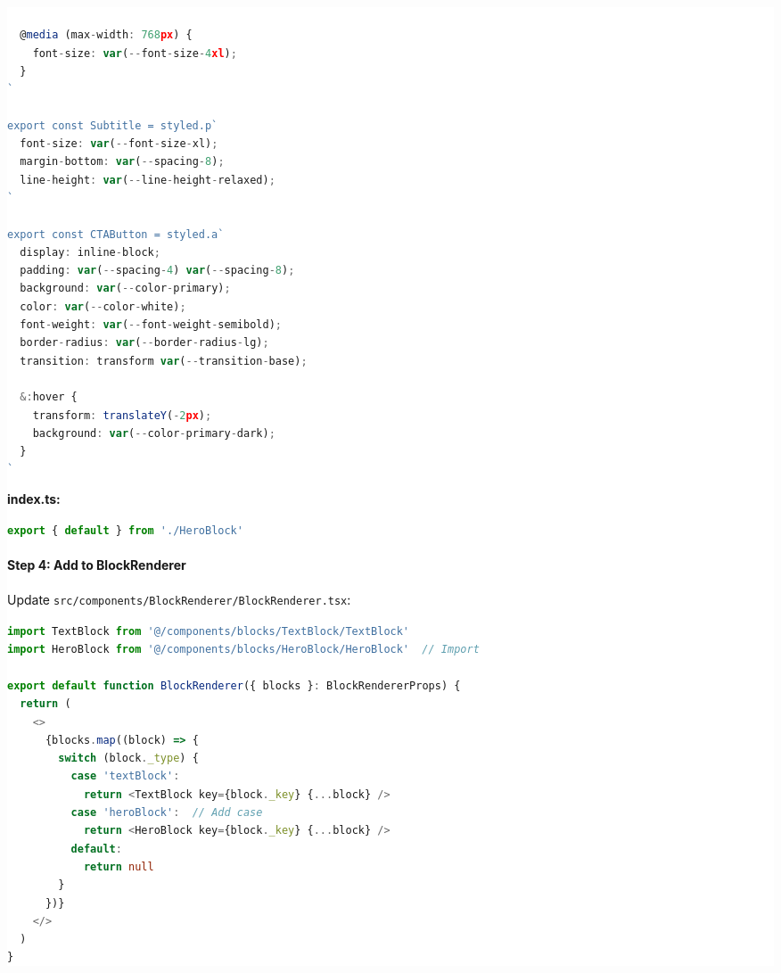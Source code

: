 ```typescript
  
  @media (max-width: 768px) {
    font-size: var(--font-size-4xl);
  }
`

export const Subtitle = styled.p`
  font-size: var(--font-size-xl);
  margin-bottom: var(--spacing-8);
  line-height: var(--line-height-relaxed);
`

export const CTAButton = styled.a`
  display: inline-block;
  padding: var(--spacing-4) var(--spacing-8);
  background: var(--color-primary);
  color: var(--color-white);
  font-weight: var(--font-weight-semibold);
  border-radius: var(--border-radius-lg);
  transition: transform var(--transition-base);
  
  &:hover {
    transform: translateY(-2px);
    background: var(--color-primary-dark);
  }
`
```

**index.ts:**
```typescript
export { default } from './HeroBlock'
```

#### Step 4: Add to BlockRenderer

Update `src/components/BlockRenderer/BlockRenderer.tsx`:

```typescript
import TextBlock from '@/components/blocks/TextBlock/TextBlock'
import HeroBlock from '@/components/blocks/HeroBlock/HeroBlock'  // Import

export default function BlockRenderer({ blocks }: BlockRendererProps) {
  return (
    <>
      {blocks.map((block) => {
        switch (block._type) {
          case 'textBlock':
            return <TextBlock key={block._key} {...block} />
          case 'heroBlock':  // Add case
            return <HeroBlock key={block._key} {...block} />
          default:
            return null
        }
      })}
    </>
  )
}
```
